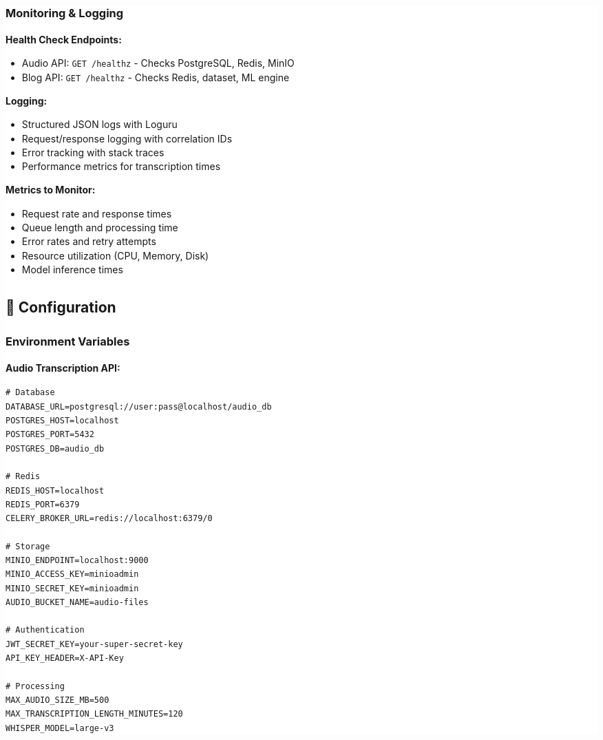 ### Monitoring & Logging

**Health Check Endpoints:**
- Audio API: `GET /healthz` - Checks PostgreSQL, Redis, MinIO
- Blog API: `GET /healthz` - Checks Redis, dataset, ML engine

**Logging:**
- Structured JSON logs with Loguru
- Request/response logging with correlation IDs
- Error tracking with stack traces
- Performance metrics for transcription times

**Metrics to Monitor:**
- Request rate and response times
- Queue length and processing time
- Error rates and retry attempts
- Resource utilization (CPU, Memory, Disk)
- Model inference times

## 🔧 Configuration

### Environment Variables

**Audio Transcription API:**
```env
# Database
DATABASE_URL=postgresql://user:pass@localhost/audio_db
POSTGRES_HOST=localhost
POSTGRES_PORT=5432
POSTGRES_DB=audio_db

# Redis
REDIS_HOST=localhost
REDIS_PORT=6379
CELERY_BROKER_URL=redis://localhost:6379/0

# Storage
MINIO_ENDPOINT=localhost:9000
MINIO_ACCESS_KEY=minioadmin
MINIO_SECRET_KEY=minioadmin
AUDIO_BUCKET_NAME=audio-files

# Authentication
JWT_SECRET_KEY=your-super-secret-key
API_KEY_HEADER=X-API-Key

# Processing
MAX_AUDIO_SIZE_MB=500
MAX_TRANSCRIPTION_LENGTH_MINUTES=120
WHISPER_MODEL=large-v3
```
